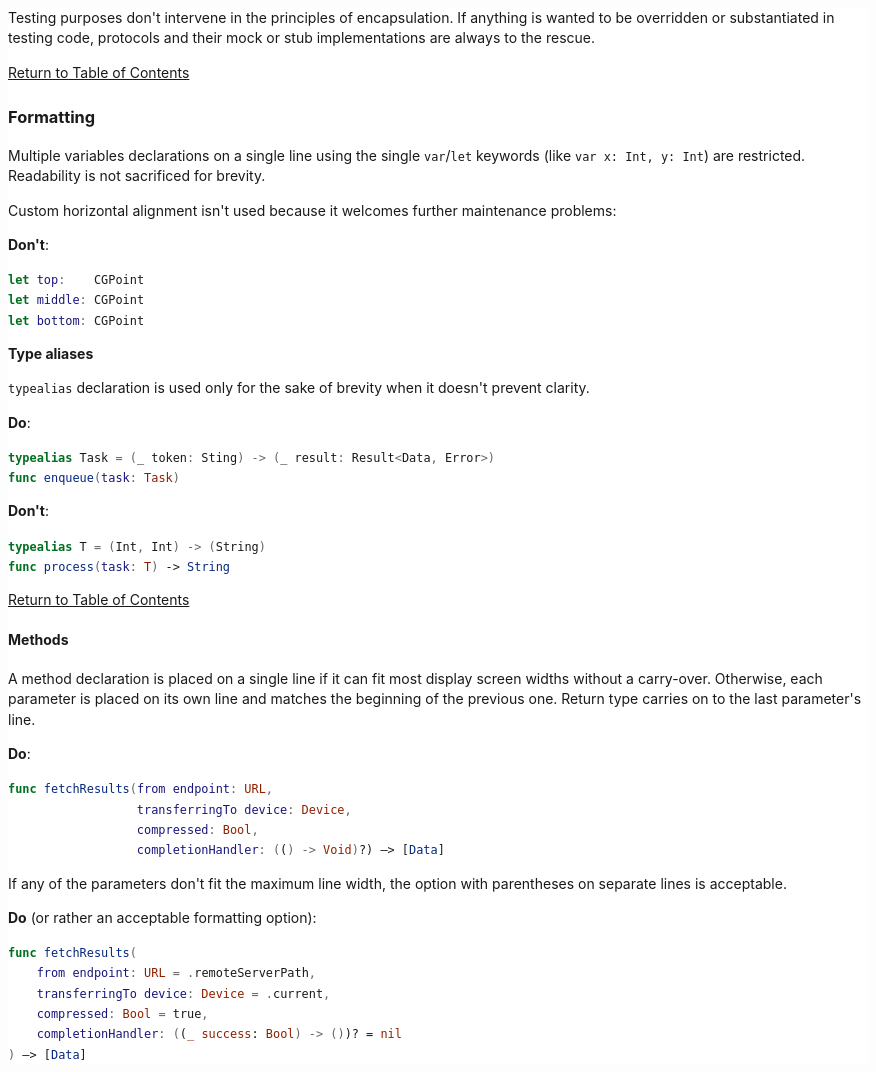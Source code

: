 Testing purposes don't intervene in the principles of encapsulation. If anything is wanted to be overridden or substantiated in testing code, protocols and their mock or stub implementations are always to the rescue.

[Return to Table of Contents](#table-of-contents)

<h3 id="formatting">Formatting</h3>

Multiple variables declarations on a single line using the single `var`/`let` keywords (like `var x: Int, y: Int`) are restricted. Readability is not sacrificed for brevity.

Custom horizontal alignment isn't used because it welcomes further maintenance problems:

**Don't**:

```swift
let top:    CGPoint
let middle: CGPoint
let bottom: CGPoint
```

**Type aliases**

`typealias` declaration is used only for the sake of brevity when it doesn't prevent clarity.

**Do**:

```swift
typealias Task = (_ token: Sting) -> (_ result: Result<Data, Error>)
func enqueue(task: Task)
```

**Don't**:

```swift
typealias T = (Int, Int) -> (String)
func process(task: T) -> String
```

[Return to Table of Contents](#table-of-contents)

<h4 id="formatting-methods">Methods</h4>

A method declaration is placed on a single line if it can fit most display screen widths without a carry-over. Otherwise, each parameter is placed on its own line and matches the beginning of the previous one. Return type carries on to the last parameter's line.

**Do**:

```swift
func fetchResults(from endpoint: URL,
                  transferringTo device: Device,
                  compressed: Bool,
                  completionHandler: (() -> Void)?) –> [Data]
```

If any of the parameters don't fit the maximum line width, the option with parentheses on separate lines is acceptable.

**Do** (or rather an acceptable formatting option):

```swift
func fetchResults(
    from endpoint: URL = .remoteServerPath,
    transferringTo device: Device = .current,
    compressed: Bool = true,
    completionHandler: ((_ success: Bool) -> ())? = nil
) –> [Data]
```
